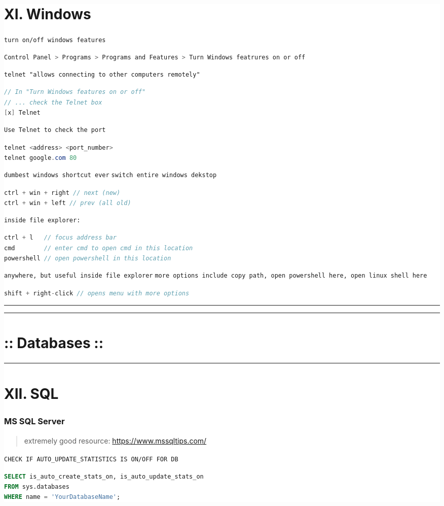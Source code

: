 # XI. Windows

`turn on/off windows features`
```C#
Control Panel > Programs > Programs and Features > Turn Windows featrures on or off
```

`telnet "allows connecting to other computers remotely"`
```C#
// In "Turn Windows features on or off"
// ... check the Telnet box
[x] Telnet
```

`Use Telnet to check the port`
```powershell
telnet <address> <port_number>
telnet google.com 80
```

`dumbest windows shortcut ever`
`switch entire windows dekstop`
```C#
ctrl + win + right // next (new)
ctrl + win + left // prev (all old)
```

`inside file explorer:`
```C#
ctrl + l   // focus address bar
cmd        // enter cmd to open cmd in this location
powershell // open powershell in this location
```

`anywhere, but useful inside file explorer`
`more options include copy path, open powershell here, open linux shell here`
```C#
shift + right-click // opens menu with more options
```

---
---
# :: Databases ::
---
# XII. SQL
### MS SQL Server
> extremely good resource: https://www.mssqltips.com/

`CHECK IF AUTO_UPDATE_STATISTICS IS ON/OFF FOR DB`
```SQL
SELECT is_auto_create_stats_on, is_auto_update_stats_on
FROM sys.databases
WHERE name = 'YourDatabaseName';
```
